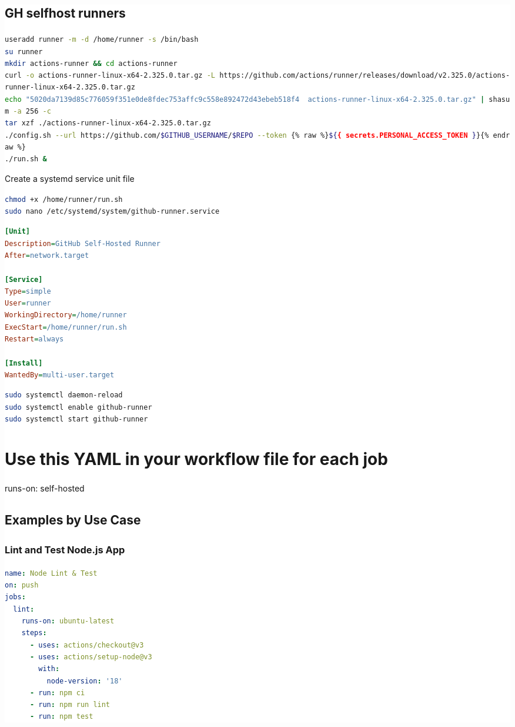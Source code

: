 ## GH selfhost runners

```bash
useradd runner -m -d /home/runner -s /bin/bash
su runner 
mkdir actions-runner && cd actions-runner
curl -o actions-runner-linux-x64-2.325.0.tar.gz -L https://github.com/actions/runner/releases/download/v2.325.0/actions-runner-linux-x64-2.325.0.tar.gz
echo "5020da7139d85c776059f351e0de8fdec753affc9c558e892472d43ebeb518f4  actions-runner-linux-x64-2.325.0.tar.gz" | shasum -a 256 -c
tar xzf ./actions-runner-linux-x64-2.325.0.tar.gz
./config.sh --url https://github.com/$GITHUB_USERNAME/$REPO --token {% raw %}${{ secrets.PERSONAL_ACCESS_TOKEN }}{% endraw %}
./run.sh &
```

Create a systemd service unit file

```bash
chmod +x /home/runner/run.sh
sudo nano /etc/systemd/system/github-runner.service
```

```ini
[Unit]
Description=GitHub Self-Hosted Runner
After=network.target

[Service]
Type=simple
User=runner
WorkingDirectory=/home/runner
ExecStart=/home/runner/run.sh
Restart=always

[Install]
WantedBy=multi-user.target
```

```bash
sudo systemctl daemon-reload
sudo systemctl enable github-runner
sudo systemctl start github-runner
```

# Use this YAML in your workflow file for each job
runs-on: self-hosted

## Examples by Use Case
### Lint and Test Node.js App
```yaml
name: Node Lint & Test
on: push
jobs:
  lint:
    runs-on: ubuntu-latest
    steps:
      - uses: actions/checkout@v3
      - uses: actions/setup-node@v3
        with:
          node-version: '18'
      - run: npm ci
      - run: npm run lint
      - run: npm test
```